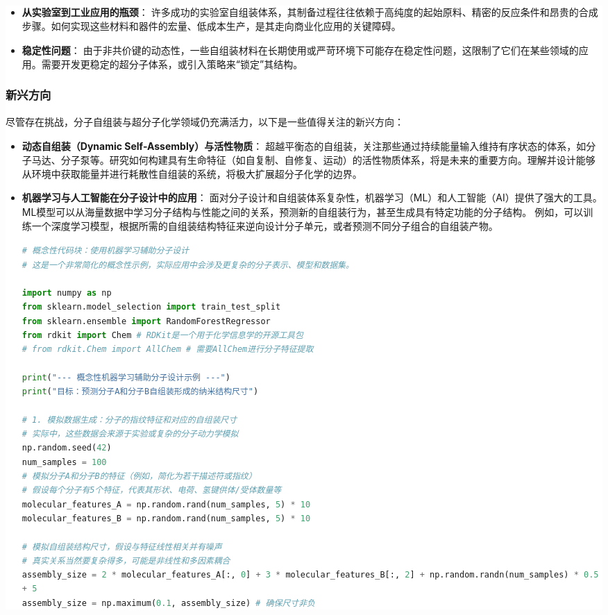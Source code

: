 *   **从实验室到工业应用的瓶颈**：
    许多成功的实验室自组装体系，其制备过程往往依赖于高纯度的起始原料、精密的反应条件和昂贵的合成步骤。如何实现这些材料和器件的宏量、低成本生产，是其走向商业化应用的关键障碍。

*   **稳定性问题**：
    由于非共价键的动态性，一些自组装材料在长期使用或严苛环境下可能存在稳定性问题，这限制了它们在某些领域的应用。需要开发更稳定的超分子体系，或引入策略来“锁定”其结构。

### 新兴方向

尽管存在挑战，分子自组装与超分子化学领域仍充满活力，以下是一些值得关注的新兴方向：

*   **动态自组装（Dynamic Self-Assembly）与活性物质**：
    超越平衡态的自组装，关注那些通过持续能量输入维持有序状态的体系，如分子马达、分子泵等。研究如何构建具有生命特征（如自复制、自修复、运动）的活性物质体系，将是未来的重要方向。理解并设计能够从环境中获取能量并进行耗散性自组装的系统，将极大扩展超分子化学的边界。

*   **机器学习与人工智能在分子设计中的应用**：
    面对分子设计和自组装体系复杂性，机器学习（ML）和人工智能（AI）提供了强大的工具。ML模型可以从海量数据中学习分子结构与性能之间的关系，预测新的自组装行为，甚至生成具有特定功能的分子结构。
    例如，可以训练一个深度学习模型，根据所需的自组装结构特征来逆向设计分子单元，或者预测不同分子组合的自组装产物。

    ```python
    # 概念性代码块：使用机器学习辅助分子设计
    # 这是一个非常简化的概念性示例，实际应用中会涉及更复杂的分子表示、模型和数据集。

    import numpy as np
    from sklearn.model_selection import train_test_split
    from sklearn.ensemble import RandomForestRegressor
    from rdkit import Chem # RDKit是一个用于化学信息学的开源工具包
    # from rdkit.Chem import AllChem # 需要AllChem进行分子特征提取

    print("--- 概念性机器学习辅助分子设计示例 ---")
    print("目标：预测分子A和分子B自组装形成的纳米结构尺寸")

    # 1. 模拟数据生成：分子的指纹特征和对应的自组装尺寸
    # 实际中，这些数据会来源于实验或复杂的分子动力学模拟
    np.random.seed(42)
    num_samples = 100
    # 模拟分子A和分子B的特征（例如，简化为若干描述符或指纹）
    # 假设每个分子有5个特征，代表其形状、电荷、氢键供体/受体数量等
    molecular_features_A = np.random.rand(num_samples, 5) * 10
    molecular_features_B = np.random.rand(num_samples, 5) * 10

    # 模拟自组装结构尺寸，假设与特征线性相关并有噪声
    # 真实关系当然要复杂得多，可能是非线性和多因素耦合
    assembly_size = 2 * molecular_features_A[:, 0] + 3 * molecular_features_B[:, 2] + np.random.randn(num_samples) * 0.5 + 5
    assembly_size = np.maximum(0.1, assembly_size) # 确保尺寸非负
